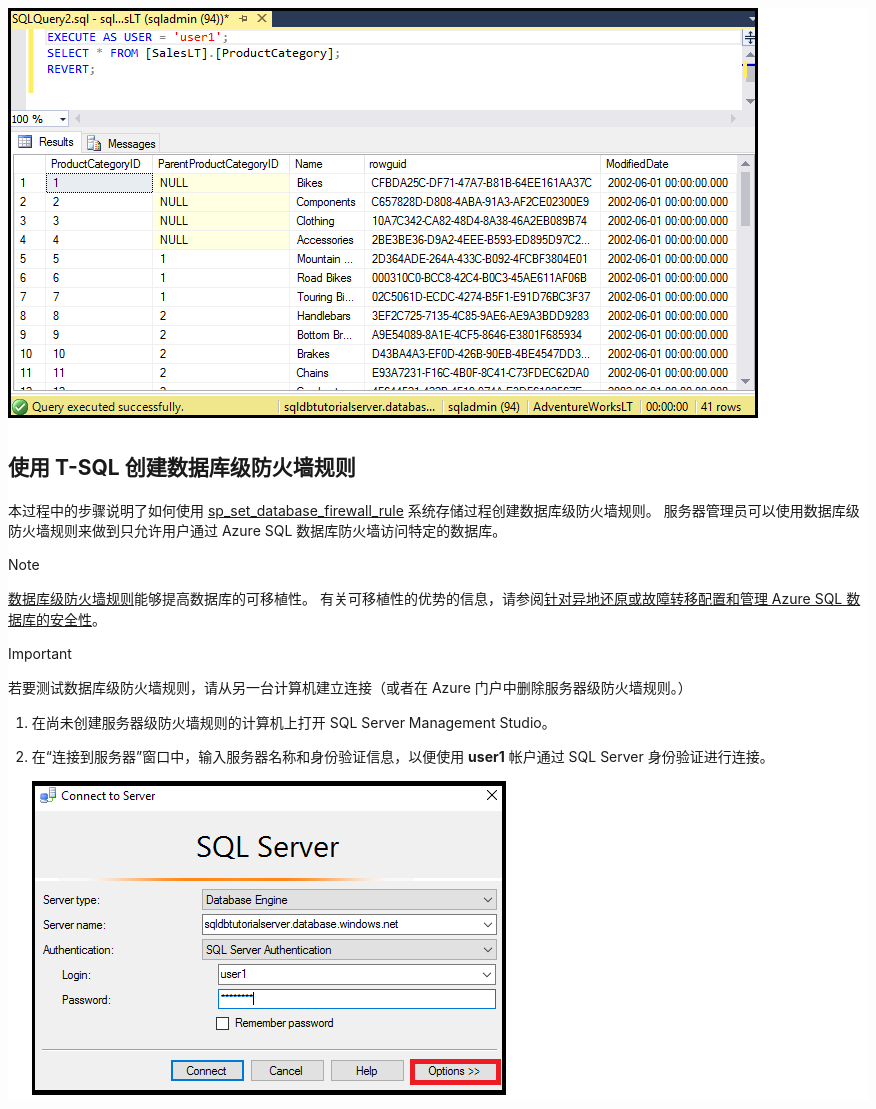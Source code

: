    ![select 权限](./media/sql-database-control-access-sql-authentication-get-started/select_permissions.png)

## <a name="create-a-database-level-firewall-rule-using-t-sql"></a>使用 T-SQL 创建数据库级防火墙规则

本过程中的步骤说明了如何使用 [sp_set_database_firewall_rule](https://msdn.microsoft.com/zh-cn/library/dn270010.aspx) 系统存储过程创建数据库级防火墙规则。 服务器管理员可以使用数据库级防火墙规则来做到只允许用户通过 Azure SQL 数据库防火墙访问特定的数据库。

> [!NOTE]
> [数据库级防火墙规则](./sql-database-firewall-configure.md)能够提高数据库的可移植性。 有关可移植性的优势的信息，请参阅[针对异地还原或故障转移配置和管理 Azure SQL 数据库的安全性](./sql-database-geo-replication-security-config.md)。
>

> [!IMPORTANT]
> 若要测试数据库级防火墙规则，请从另一台计算机建立连接（或者在 Azure 门户中删除服务器级防火墙规则。）
>

1. 在尚未创建服务器级防火墙规则的计算机上打开 SQL Server Management Studio。

2. 在“连接到服务器”窗口中，输入服务器名称和身份验证信息，以便使用 **user1** 帐户通过 SQL Server 身份验证进行连接。 

   ![在不使用防火墙规则的情况下以 user1 身份进行连接 1](./media/sql-database-control-access-sql-authentication-get-started/connect-user1_no_rule1.png)
